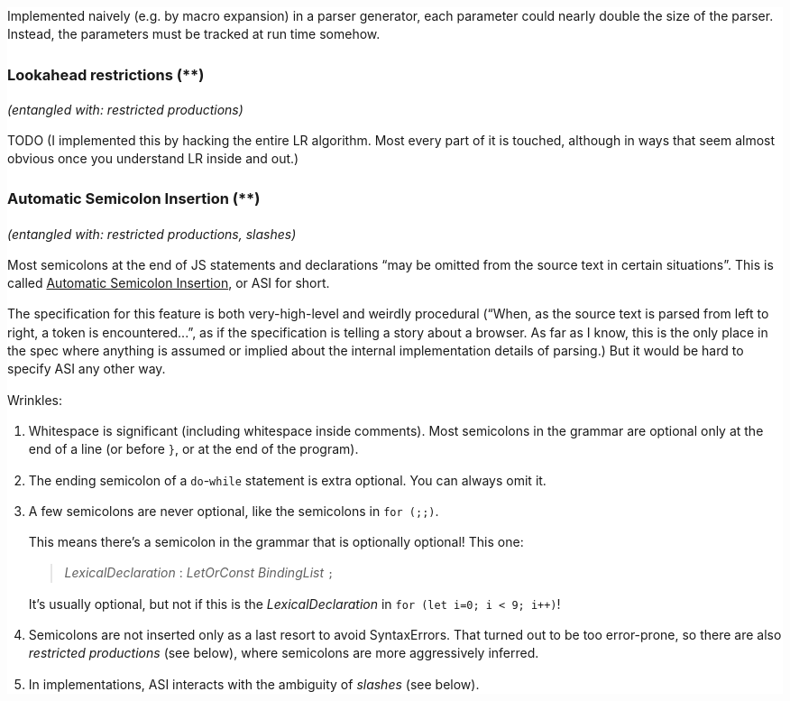 Implemented naively (e.g. by macro expansion) in a parser generator,
each parameter could nearly double the size of the parser. Instead, the
parameters must be tracked at run time somehow.


### Lookahead restrictions (**)

*(entangled with: restricted productions)*

TODO (I implemented this by hacking the entire LR algorithm. Most every
part of it is touched, although in ways that seem almost obvious once
you understand LR inside and out.)


### Automatic Semicolon Insertion (**)

*(entangled with: restricted productions, slashes)*

Most semicolons at the end of JS statements and declarations “may be
omitted from the source text in certain situations”.  This is called
[Automatic Semicolon
Insertion](https://tc39.es/ecma262/#sec-automatic-semicolon-insertion),
or ASI for short.

The specification for this feature is both very-high-level and weirdly
procedural (“When, as the source text is parsed from left to right, a
token is encountered...”, as if the specification is telling a story
about a browser. As far as I know, this is the only place in the spec
where anything is assumed or implied about the internal implementation
details of parsing.) But it would be hard to specify ASI any other way.

Wrinkles:

1.  Whitespace is significant (including whitespace inside comments).
    Most semicolons in the grammar are optional only at the end of a
    line (or before `}`, or at the end of the program).

2.  The ending semicolon of a `do`-`while` statement is extra optional.
    You can always omit it.

3.  A few semicolons are never optional, like the semicolons in `for (;;)`.

    This means there’s a semicolon in the grammar that is optionally
    optional! This one:

    > *LexicalDeclaration* : *LetOrConst* *BindingList* `;`

    It’s usually optional, but not if this is the *LexicalDeclaration*
    in `for (let i=0; i < 9; i++)`!

4.  Semicolons are not inserted only as a last resort to avoid
    SyntaxErrors. That turned out to be too error-prone, so there are
    also *restricted productions* (see below), where semicolons are more
    aggressively inferred.

5.  In implementations, ASI interacts with the ambiguity of *slashes*
    (see below).
